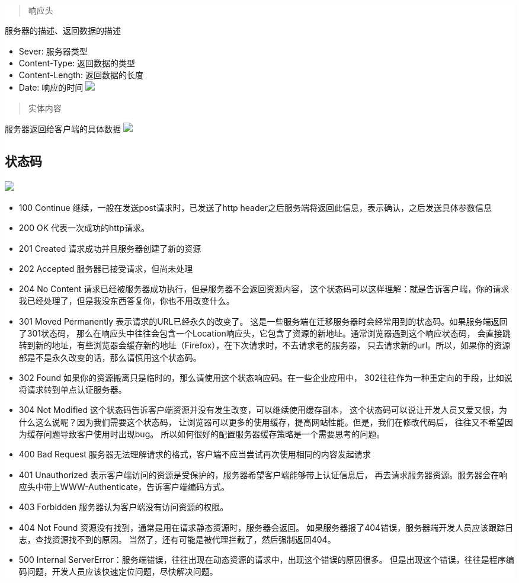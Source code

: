 > 响应头

服务器的描述、返回数据的描述
* Sever: 服务器类型
* Content-Type: 返回数据的类型
* Content-Length: 返回数据的长度
* Date: 响应的时间
![](/images/http/response.png)


> 实体内容

服务器返回给客户端的具体数据
![](/images/http/process.png)

## 状态码

![](/images/http/http-code.png)

* 100  Continue  继续，一般在发送post请求时，已发送了http header之后服务端将返回此信息，表示确认，之后发送具体参数信息

* 200  OK 代表一次成功的http请求。
* 201  Created    请求成功并且服务器创建了新的资源
* 202  Accepted   服务器已接受请求，但尚未处理

* 204 No Content 请求已经被服务器成功执行，但是服务器不会返回资源内容，
这个状态码可以这样理解：就是告诉客户端，你的请求我已经处理了，但是我没东西答复你，你也不用改变什么。

* 301 Moved Permanently 表示请求的URL已经永久的改变了。
这是一些服务端在迁移服务器时会经常用到的状态码。如果服务端返回了301状态码，
那么在响应头中往往会包含一个Location响应头，它包含了资源的新地址。通常浏览器遇到这个响应状态码，
会直接跳转到新的地址，有些浏览器会缓存新的地址（Firefox），在下次请求时，不去请求老的服务器，
只去请求新的url。所以，如果你的资源部是不是永久改变的话，那么请慎用这个状态码。

* 302 Found 如果你的资源搬离只是临时的，那么请使用这个状态响应码。在一些企业应用中，
302往往作为一种重定向的手段，比如说将请求转到单点认证服务器。

* 304 Not Modified 这个状态码告诉客户端资源并没有发生改变，可以继续使用缓存副本，
这个状态码可以说让开发人员又爱又恨，为什么这么说呢？因为我们需要这个状态码，
让浏览器可以更多的使用缓存，提高网站性能。但是，我们在修改代码后，
往往又不希望因为缓存问题导致客户使用时出现bug。
所以如何很好的配置服务器缓存策略是一个需要思考的问题。

* 400 Bad Request  服务器无法理解请求的格式，客户端不应当尝试再次使用相同的内容发起请求

* 401 Unauthorized 表示客户端访问的资源是受保护的，服务器希望客户端能够带上认证信息后，
再去请求服务器资源。服务器会在响应头中带上WWW-Authenticate，告诉客户端编码方式。

* 403 Forbidden 服务器认为客户端没有访问资源的权限。

* 404 Not Found 资源没有找到，通常是用在请求静态资源时，服务器会返回。
如果服务器报了404错误，服务器端开发人员应该跟踪日志，查找资源找不到的原因。
当然了，还有可能是被代理拦截了，然后强制返回404。

* 500 Internal ServerError：服务端错误，往往出现在动态资源的请求中，出现这个错误的原因很多。
但是出现这个错误，往往是程序编码问题，开发人员应该快速定位问题，尽快解决问题。
